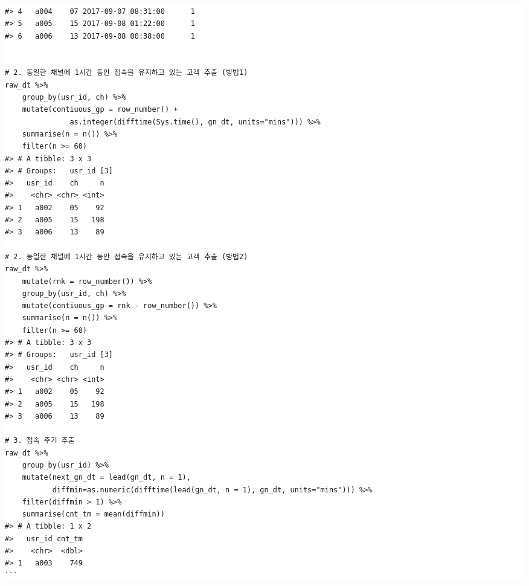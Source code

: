     #> 4   a004    07 2017-09-07 08:31:00      1
    #> 5   a005    15 2017-09-08 01:22:00      1
    #> 6   a006    13 2017-09-08 00:38:00      1


    # 2. 동일한 채널에 1시간 동안 접속을 유지하고 있는 고객 추출 (방법1)
    raw_dt %>% 
        group_by(usr_id, ch) %>% 
        mutate(contiuous_gp = row_number() +
                   as.integer(difftime(Sys.time(), gn_dt, units="mins"))) %>% 
        summarise(n = n()) %>% 
        filter(n >= 60)
    #> # A tibble: 3 x 3
    #> # Groups:   usr_id [3]
    #>   usr_id    ch     n
    #>    <chr> <chr> <int>
    #> 1   a002    05    92
    #> 2   a005    15   198
    #> 3   a006    13    89

    # 2. 동일한 채널에 1시간 동안 접속을 유지하고 있는 고객 추출 (방법2)
    raw_dt %>% 
        mutate(rnk = row_number()) %>% 
        group_by(usr_id, ch) %>% 
        mutate(contiuous_gp = rnk - row_number()) %>% 
        summarise(n = n()) %>% 
        filter(n >= 60)
    #> # A tibble: 3 x 3
    #> # Groups:   usr_id [3]
    #>   usr_id    ch     n
    #>    <chr> <chr> <int>
    #> 1   a002    05    92
    #> 2   a005    15   198
    #> 3   a006    13    89

    # 3. 접속 주기 추출
    raw_dt %>% 
        group_by(usr_id) %>% 
        mutate(next_gn_dt = lead(gn_dt, n = 1), 
               diffmin=as.numeric(difftime(lead(gn_dt, n = 1), gn_dt, units="mins"))) %>% 
        filter(diffmin > 1) %>% 
        summarise(cnt_tm = mean(diffmin))
    #> # A tibble: 1 x 2
    #>   usr_id cnt_tm
    #>    <chr>  <dbl>
    #> 1   a003    749
    ```
